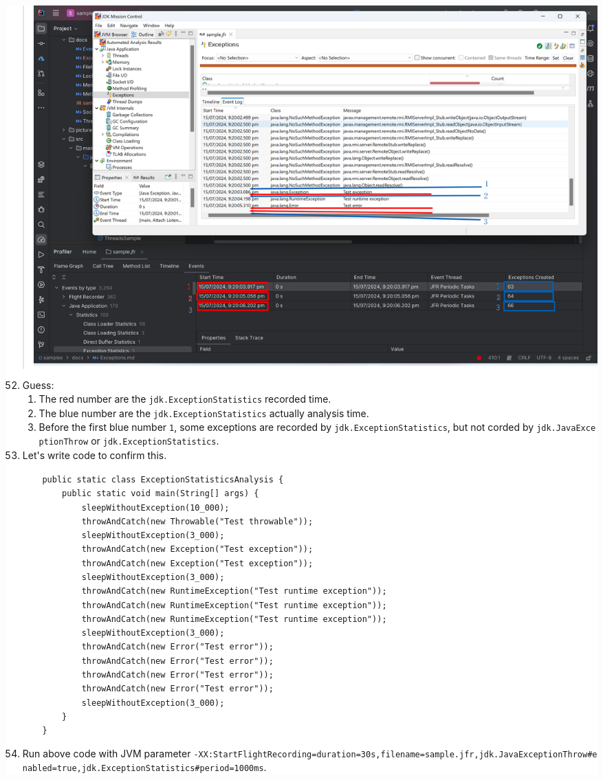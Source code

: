    > ![Exceptions-Exception-statics-number-not-investigation](../pictures/Exceptions-Exception-statics-number-not-investigation.png)
52. Guess:
    1. The red number are the `jdk.ExceptionStatistics` recorded time.
    2. The blue number are the `jdk.ExceptionStatistics` actually analysis time.
    3. Before the first blue number `1`, some exceptions are recorded by `jdk.ExceptionStatistics`, but not corded by
       `jdk.JavaExceptionThrow` or `jdk.ExceptionStatistics`.
53. Let's write code to confirm this.
    ```text
        public static class ExceptionStatisticsAnalysis {
            public static void main(String[] args) {
                sleepWithoutException(10_000);
                throwAndCatch(new Throwable("Test throwable"));
                sleepWithoutException(3_000);
                throwAndCatch(new Exception("Test exception"));
                throwAndCatch(new Exception("Test exception"));
                sleepWithoutException(3_000);
                throwAndCatch(new RuntimeException("Test runtime exception"));
                throwAndCatch(new RuntimeException("Test runtime exception"));
                throwAndCatch(new RuntimeException("Test runtime exception"));
                sleepWithoutException(3_000);
                throwAndCatch(new Error("Test error"));
                throwAndCatch(new Error("Test error"));
                throwAndCatch(new Error("Test error"));
                throwAndCatch(new Error("Test error"));
                sleepWithoutException(3_000);
            }
        }
    ```
54. Run above code with JVM parameter `-XX:StartFlightRecording=duration=30s,filename=sample.jfr,jdk.JavaExceptionThrow#enabled=true,jdk.ExceptionStatistics#period=1000ms`.